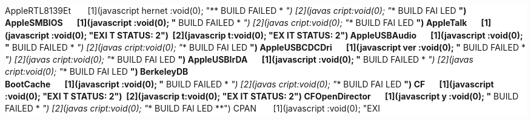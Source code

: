   AppleRTL8139Et                                           [1](javascript
  hernet                                                      :void(0); "** 
                                                              BUILD FAILED *
                                                              *") [2](javas
                                                              cript:void(0);
                                                               "** BUILD FAI
                                                              LED **")
  AppleSMBIOS                                              [1](javascript
                                                              :void(0); "** 
                                                              BUILD FAILED *
                                                              *") [2](javas
                                                              cript:void(0);
                                                               "** BUILD FAI
                                                              LED **")
  AppleTalk                                                [1](javascript
                                                              :void(0); "EXI
                                                              T STATUS: 2")
                                                               [2](javascrip
                                                              t:void(0); "EX
                                                              IT STATUS: 2")
  AppleUSBAudio                                            [1](javascript
                                                              :void(0); "** 
                                                              BUILD FAILED *
                                                              *") [2](javas
                                                              cript:void(0);
                                                               "** BUILD FAI
                                                              LED **")
  AppleUSBCDCDri                                           [1](javascript
  ver                                                         :void(0); "** 
                                                              BUILD FAILED *
                                                              *") [2](javas
                                                              cript:void(0);
                                                               "** BUILD FAI
                                                              LED **")
  AppleUSBIrDA                                             [1](javascript
                                                              :void(0); "** 
                                                              BUILD FAILED *
                                                              *") [2](javas
                                                              cript:void(0);
                                                               "** BUILD FAI
                                                              LED **")
  BerkeleyDB                                               
  BootCache                                                [1](javascript
                                                              :void(0); "** 
                                                              BUILD FAILED *
                                                              *") [2](javas
                                                              cript:void(0);
                                                               "** BUILD FAI
                                                              LED **")
  CF                                                       [1](javascript
                                                              :void(0); "EXI
                                                              T STATUS: 2")
                                                               [2](javascrip
                                                              t:void(0); "EX
                                                              IT STATUS: 2")
  CFOpenDirector                                           [1](javascript
  y                                                           :void(0); "** 
                                                              BUILD FAILED *
                                                              *") [2](javas
                                                              cript:void(0);
                                                               "** BUILD FAI
                                                              LED **")
  CPAN                                                     [1](javascript
                                                              :void(0); "EXI
